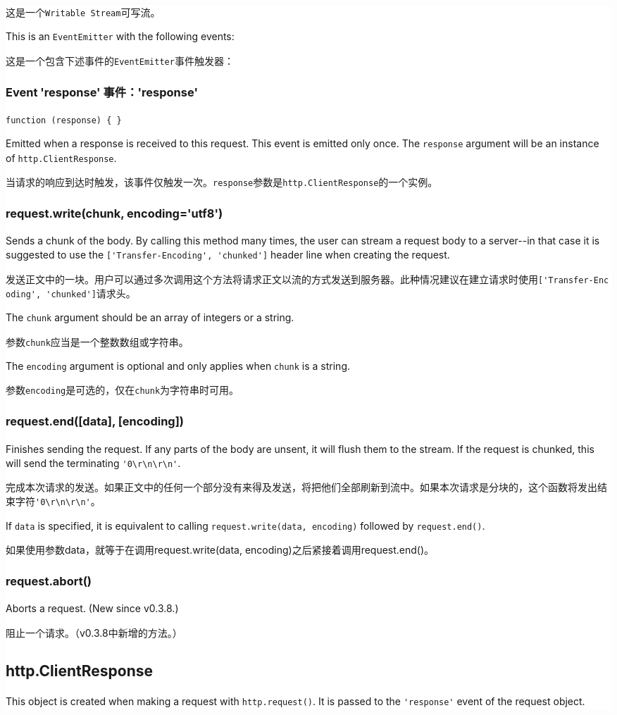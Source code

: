 这是一个`Writable Stream`可写流。

This is an `EventEmitter` with the following events:

这是一个包含下述事件的`EventEmitter`事件触发器：

### Event 'response' 事件：'response'

`function (response) { }`

Emitted when a response is received to this request. This event is emitted only once. The
`response` argument will be an instance of `http.ClientResponse`.

当请求的响应到达时触发，该事件仅触发一次。`response`参数是`http.ClientResponse`的一个实例。

### request.write(chunk, encoding='utf8')

Sends a chunk of the body.  By calling this method
many times, the user can stream a request body to a
server--in that case it is suggested to use the
`['Transfer-Encoding', 'chunked']` header line when
creating the request.

发送正文中的一块。用户可以通过多次调用这个方法将请求正文以流的方式发送到服务器。此种情况建议在建立请求时使用`['Transfer-Encoding', 'chunked']`请求头。 

The `chunk` argument should be an array of integers
or a string.

参数`chunk`应当是一个整数数组或字符串。 

The `encoding` argument is optional and only
applies when `chunk` is a string.

参数`encoding`是可选的，仅在`chunk`为字符串时可用。 


### request.end([data], [encoding])

Finishes sending the request. If any parts of the body are
unsent, it will flush them to the stream. If the request is
chunked, this will send the terminating `'0\r\n\r\n'`.

完成本次请求的发送。如果正文中的任何一个部分没有来得及发送，将把他们全部刷新到流中。如果本次请求是分块的，这个函数将发出结束字符`'0\r\n\r\n'`。 

If `data` is specified, it is equivalent to calling `request.write(data, encoding)`
followed by `request.end()`.

如果使用参数data，就等于在调用request.write(data, encoding)之后紧接着调用request.end()。 

### request.abort()

Aborts a request.  (New since v0.3.8.)

阻止一个请求。（v0.3.8中新增的方法。）

## http.ClientResponse

This object is created when making a request with `http.request()`. It is
passed to the `'response'` event of the request object.
